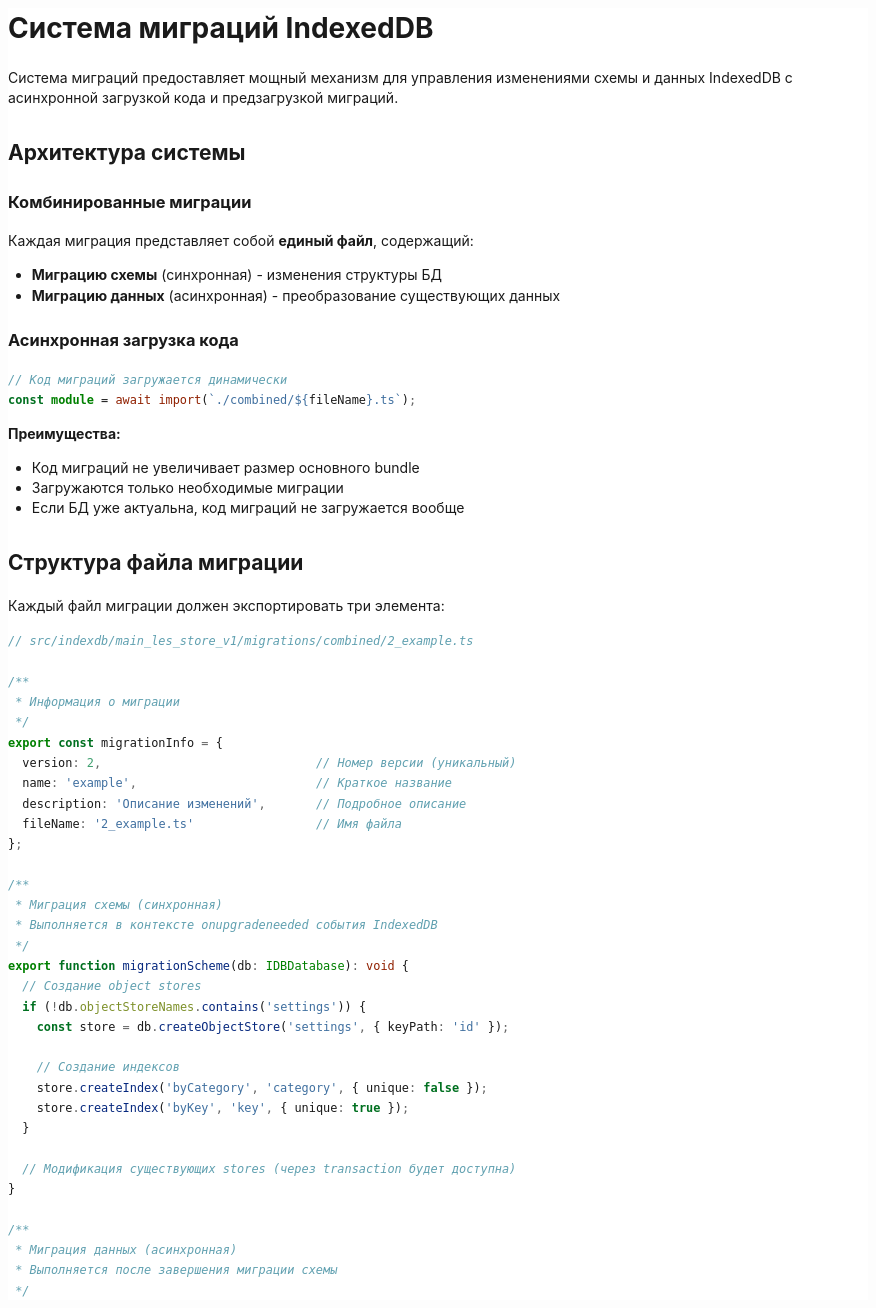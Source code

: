 # Система миграций IndexedDB

Система миграций предоставляет мощный механизм для управления изменениями схемы и данных IndexedDB с асинхронной загрузкой кода и предзагрузкой миграций.

## Архитектура системы

### Комбинированные миграции

Каждая миграция представляет собой **единый файл**, содержащий:
- **Миграцию схемы** (синхронная) - изменения структуры БД
- **Миграцию данных** (асинхронная) - преобразование существующих данных

### Асинхронная загрузка кода

```typescript
// Код миграций загружается динамически
const module = await import(`./combined/${fileName}.ts`);
```

**Преимущества:**
- Код миграций не увеличивает размер основного bundle
- Загружаются только необходимые миграции
- Если БД уже актуальна, код миграций не загружается вообще

## Структура файла миграции

Каждый файл миграции должен экспортировать три элемента:

```typescript
// src/indexdb/main_les_store_v1/migrations/combined/2_example.ts

/**
 * Информация о миграции
 */
export const migrationInfo = {
  version: 2,                              // Номер версии (уникальный)
  name: 'example',                         // Краткое название
  description: 'Описание изменений',       // Подробное описание
  fileName: '2_example.ts'                 // Имя файла
};

/**
 * Миграция схемы (синхронная)
 * Выполняется в контексте onupgradeneeded события IndexedDB
 */
export function migrationScheme(db: IDBDatabase): void {
  // Создание object stores
  if (!db.objectStoreNames.contains('settings')) {
    const store = db.createObjectStore('settings', { keyPath: 'id' });
    
    // Создание индексов
    store.createIndex('byCategory', 'category', { unique: false });
    store.createIndex('byKey', 'key', { unique: true });
  }
  
  // Модификация существующих stores (через transaction будет доступна)
}

/**
 * Миграция данных (асинхронная) 
 * Выполняется после завершения миграции схемы
 */
```